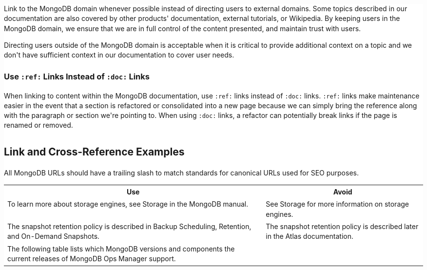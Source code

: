 Link to the MongoDB domain whenever possible instead of directing users to external domains. Some topics described in our documentation are also covered by other products' documentation, external tutorials, or Wikipedia. By keeping users in the MongoDB domain, we ensure that we are in full control of the content presented, and maintain trust with users.

Directing users outside of the MongoDB domain is acceptable when it is critical to provide additional context on a topic and we don't have sufficient context in our documentation to cover user needs.

### Use `:ref:` Links Instead of `:doc:` Links

When linking to content within the MongoDB documentation, use `:ref:` links instead of `:doc:` links. `:ref:` links make maintenance easier in the event that a section is refactored or consolidated into a new page because we can simply bring the reference along with the paragraph or section we're pointing to. When using `:doc:` links, a refactor can potentially break links if the page is renamed or removed.

## Link and Cross-Reference Examples

All MongoDB URLs should have a trailing slash to match standards for canonical URLs used for SEO purposes.

<table>
<tr>
<th id="Use">
Use

</th>
<th id="Avoid">
Avoid

</th>
</tr>
<tr>
<td headers="Use">
To learn more about storage engines, see Storage in the MongoDB manual.

</td>
<td headers="Avoid">
See Storage for more information on storage engines.

</td>
</tr>
<tr>
<td headers="Use">
The snapshot retention policy is described in Backup Scheduling, Retention, and On-Demand Snapshots.

</td>
<td headers="Avoid">
The snapshot retention policy is described later in the Atlas documentation.

</td>
</tr>
<tr>
<td headers="Use">
The following table lists which MongoDB versions and components the current releases of MongoDB Ops Manager support.
